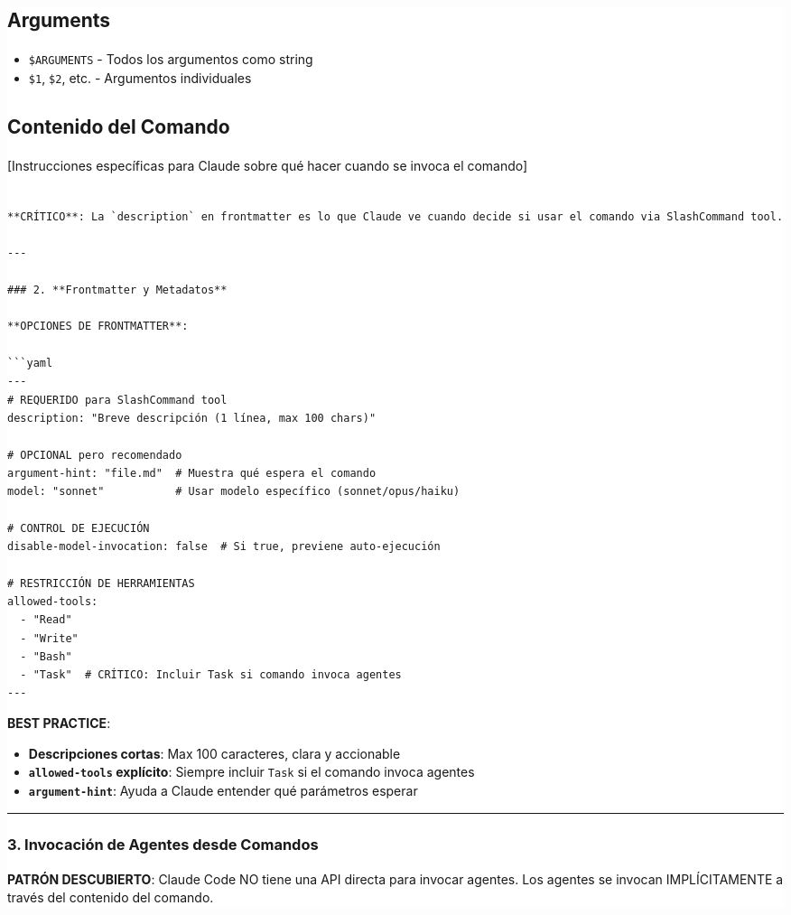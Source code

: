 ## Arguments

- `$ARGUMENTS` - Todos los argumentos como string
- `$1`, `$2`, etc. - Argumentos individuales

## Contenido del Comando

[Instrucciones específicas para Claude sobre qué hacer cuando se invoca el comando]

````

**CRÍTICO**: La `description` en frontmatter es lo que Claude ve cuando decide si usar el comando via SlashCommand tool.

---

### 2. **Frontmatter y Metadatos**

**OPCIONES DE FRONTMATTER**:

```yaml
---
# REQUERIDO para SlashCommand tool
description: "Breve descripción (1 línea, max 100 chars)"

# OPCIONAL pero recomendado
argument-hint: "file.md"  # Muestra qué espera el comando
model: "sonnet"           # Usar modelo específico (sonnet/opus/haiku)

# CONTROL DE EJECUCIÓN
disable-model-invocation: false  # Si true, previene auto-ejecución

# RESTRICCIÓN DE HERRAMIENTAS
allowed-tools:
  - "Read"
  - "Write"
  - "Bash"
  - "Task"  # CRÍTICO: Incluir Task si comando invoca agentes
---
````

**BEST PRACTICE**:

- **Descripciones cortas**: Max 100 caracteres, clara y accionable
- **`allowed-tools` explícito**: Siempre incluir `Task` si el comando invoca agentes
- **`argument-hint`**: Ayuda a Claude entender qué parámetros esperar

---

### 3. **Invocación de Agentes desde Comandos**

**PATRÓN DESCUBIERTO**: Claude Code NO tiene una API directa para invocar agentes. Los agentes se invocan IMPLÍCITAMENTE a través del contenido del comando.
